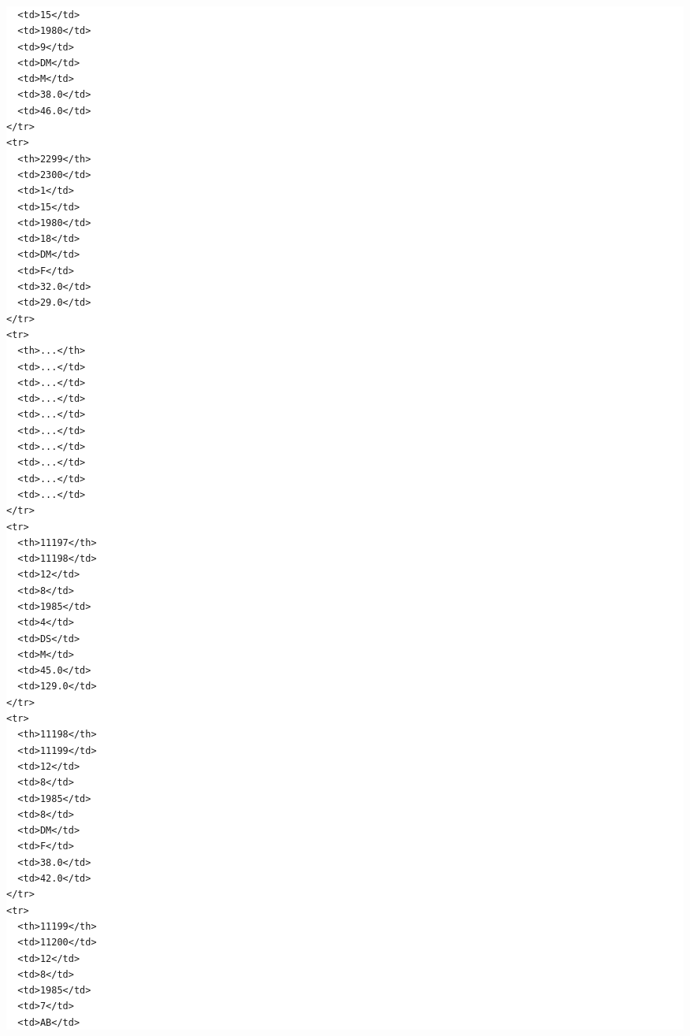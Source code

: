       <td>15</td>
      <td>1980</td>
      <td>9</td>
      <td>DM</td>
      <td>M</td>
      <td>38.0</td>
      <td>46.0</td>
    </tr>
    <tr>
      <th>2299</th>
      <td>2300</td>
      <td>1</td>
      <td>15</td>
      <td>1980</td>
      <td>18</td>
      <td>DM</td>
      <td>F</td>
      <td>32.0</td>
      <td>29.0</td>
    </tr>
    <tr>
      <th>...</th>
      <td>...</td>
      <td>...</td>
      <td>...</td>
      <td>...</td>
      <td>...</td>
      <td>...</td>
      <td>...</td>
      <td>...</td>
      <td>...</td>
    </tr>
    <tr>
      <th>11197</th>
      <td>11198</td>
      <td>12</td>
      <td>8</td>
      <td>1985</td>
      <td>4</td>
      <td>DS</td>
      <td>M</td>
      <td>45.0</td>
      <td>129.0</td>
    </tr>
    <tr>
      <th>11198</th>
      <td>11199</td>
      <td>12</td>
      <td>8</td>
      <td>1985</td>
      <td>8</td>
      <td>DM</td>
      <td>F</td>
      <td>38.0</td>
      <td>42.0</td>
    </tr>
    <tr>
      <th>11199</th>
      <td>11200</td>
      <td>12</td>
      <td>8</td>
      <td>1985</td>
      <td>7</td>
      <td>AB</td>